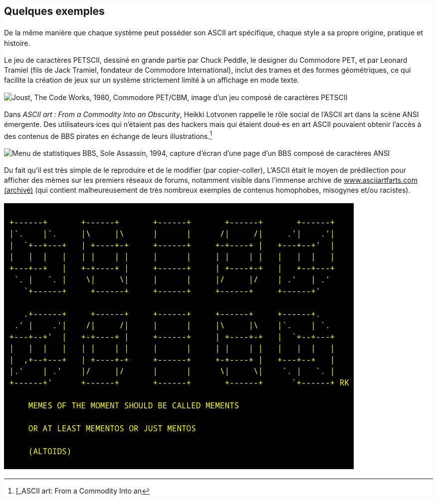 Quelques exemples
-----------------

De la même manière que chaque système peut posséder son ASCII art spécifique,
chaque style a sa propre origine, pratique et histoire.

Le jeu de caractères PETSCII, dessiné en grande partie par Chuck Peddle, le
designer du Commodore PET, et par Leonard Tramiel (fils de Jack Tramiel,
fondateur de Commodore International), inclut des trames et des formes
géométriques, ce qui facilite la création de jeux sur un système strictement
limité à un affichage en mode texte.

![Joust, The Code Works, 1980, Commodore PET/CBM, image dʼun jeu composé de
caractères PETSCII](img/joust-commodore-pet-cbm-screenshot-unhorsed.png)

Dans _ASCII art : From a Commodity Into an Obscurity_, Heikki Lotvonen rappelle
le rôle social de lʼASCII art dans la scène ANSI émergente. Des
utilisateurs·ices qui nʼétaient pas des hackers mais qui étaient doué·es en art
ASCII pouvaient obtenir lʼaccès à des contenus de BBS pirates en échange de
leurs illustrations.[^2]

![Menu de statistiques BBS, Sole Assassin, 1994, capture dʼécran dʼune page
dʼun BBS composé de caractères ANSI](img/SA-STAT.CIA.png)

Du fait quʼil est très simple de le reproduire et de le modifier (par
copier-coller), LʼASCII était le moyen de prédilection pour afficher des mèmes
sur les premiers réseaux de forums, notamment visible dans lʼimmense archive de
[www.asciiartfarts.com
(archivé)](https://web.archive.org/web/20230208045620/http://www.asciiartfarts.com/)
(qui contient malheureusement de très nombreux exemples de contenus homophobes,
misogynes et/ou racistes).

![MEMENTS, 2006, art ASCII](img/mements.png)


[^1]: [_What is ASCII art
[^2]: [_ASCII art: From a Commodity Into an
[^3]: [_Neither Good, Fast, Nor Cheap: Challenges of